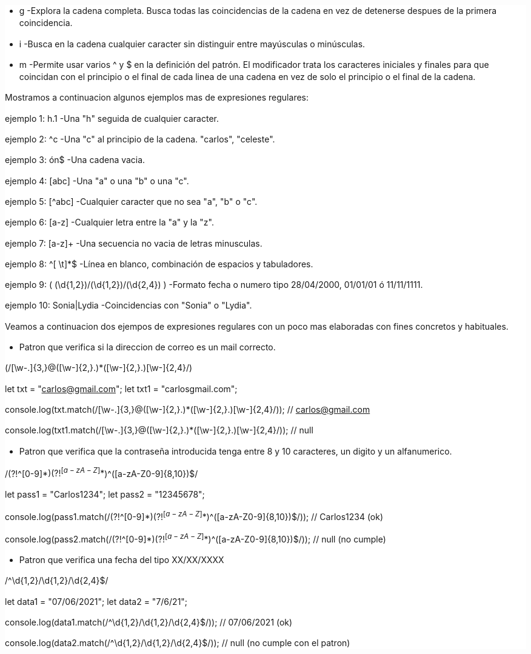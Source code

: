 * g -Explora la cadena completa. Busca todas las coincidencias de la cadena en vez de detenerse despues de la primera coincidencia.

* i -Busca en la cadena cualquier caracter sin distinguir entre mayúsculas o minúsculas.

* m -Permite usar varios ^ y $ en la definición del patrón. El modificador trata los caracteres iniciales y finales para que coincidan con el principio o el final de cada linea de una cadena en vez de solo el principio o el final de la cadena.

Mostramos a continuacion algunos ejemplos mas de expresiones regulares:

ejemplo 1: h.1 -Una "h" seguida de cualquier caracter.

ejemplo 2: ^c -Una "c" al principio de la cadena. "carlos", "celeste".

ejemplo 3: ón$ -Una cadena vacia.

ejemplo 4: [abc] -Una "a" o una "b" o una "c".

ejemplo 5: [^abc] -Cualquier caracter que no sea "a", "b" o "c".

ejemplo 6: [a-z] -Cualquier letra entre la "a" y la "z".

ejemplo 7: [a-z]+ -Una secuencia no vacia de letras minusculas.

ejemplo 8: ^[ \t]*$ -Línea en blanco, combinación de espacios y tabuladores.

ejemplo 9: ( (\d{1,2})\/(\d{1,2})\/(\d{2,4}) ) -Formato fecha o numero tipo 28/04/2000, 01/01/01 ó 11/11/1111.

ejemplo 10: Sonia|Lydia -Coincidencias con "Sonia" o "Lydia".

Veamos a continuacion dos ejempos de expresiones regulares con un poco mas elaboradas con fines concretos y habituales.

* Patron que verifica si la direccion de correo es un mail correcto.

(/[\w-\.]{3,}@([\w-]{2,}\.)*([\w-]{2,}\.)[\w-]{2,4}/)

let txt = "carlos@gmail.com";
let txt1 = "carlosgmail.com";

console.log(txt.match(/[\w-\.]{3,}@([\w-]{2,}\.)*([\w-]{2,}\.)[\w-]{2,4}/)); // carlos@gmail.com

console.log(txt1.match(/[\w-\.]{3,}@([\w-]{2,}\.)*([\w-]{2,}\.)[\w-]{2,4}/)); // null

* Patron que verifica que la contraseña introducida tenga entre 8 y 10 caracteres, un digito y un alfanumerico.

/(?!^[0-9]*$)(?!^[a-zA-Z]*$)^([a-zA-Z0-9]{8,10})$/

let pass1 = "Carlos1234";
let pass2 = "12345678";

console.log(pass1.match(/(?!^[0-9]*$)(?!^[a-zA-Z]*$)^([a-zA-Z0-9]{8,10})$/)); // Carlos1234 (ok)

console.log(pass2.match(/(?!^[0-9]*$)(?!^[a-zA-Z]*$)^([a-zA-Z0-9]{8,10})$/)); // null (no cumple)

* Patron que verifica una fecha del tipo XX/XX/XXXX

/^\d{1,2}\/\d{1,2}\/\d{2,4}$/

let data1 = "07/06/2021";
let data2 = "7/6/21";

console.log(data1.match(/^\d{1,2}\/\d{1,2}\/\d{2,4}$/)); // 07/06/2021 (ok)

console.log(data2.match(/^\d{1,2}\/\d{1,2}\/\d{2,4}$/)); // null (no cumple con el patron)

